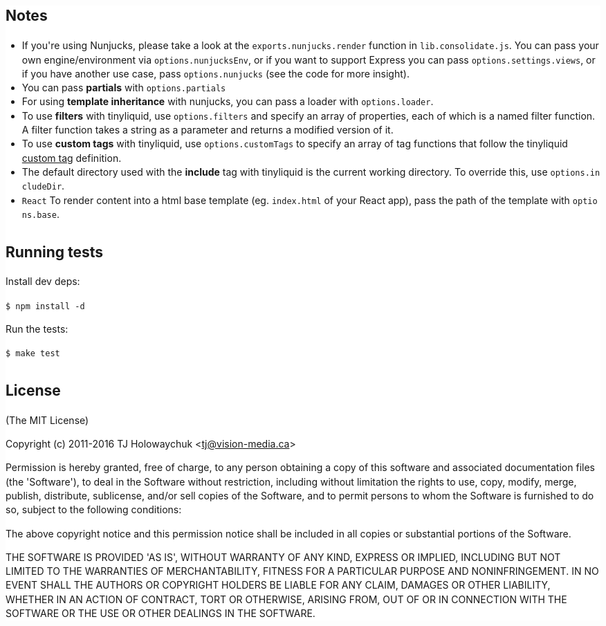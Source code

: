 ## Notes

* If you're using Nunjucks, please take a look at the `exports.nunjucks.render` function in `lib.consolidate.js`.  You can pass your own engine/environment via `options.nunjucksEnv`, or if you want to support Express you can pass `options.settings.views`, or if you have another use case, pass `options.nunjucks` (see the code for more insight).
* You can pass **partials** with `options.partials`
* For using **template inheritance** with nunjucks, you can pass a loader
  with `options.loader`.
* To use **filters** with tinyliquid, use `options.filters` and specify an array of properties, each of which is a named filter function. A filter function takes a string as a parameter and returns a modified version of it.
* To use **custom tags** with tinyliquid, use `options.customTags` to specify an array of tag functions that follow the tinyliquid [custom tag](https://github.com/leizongmin/tinyliquid/wiki/Custom-Tag) definition.
* The default directory used with the **include** tag with tinyliquid is the current working directory. To override this, use `options.includeDir`.
* `React` To render content into a html base template (eg. `index.html` of your React app), pass the path of the template with `options.base`.

## Running tests

  Install dev deps:

    $ npm install -d

  Run the tests:

    $ make test

## License

(The MIT License)

Copyright (c) 2011-2016 TJ Holowaychuk &lt;tj@vision-media.ca&gt;

Permission is hereby granted, free of charge, to any person obtaining
a copy of this software and associated documentation files (the
'Software'), to deal in the Software without restriction, including
without limitation the rights to use, copy, modify, merge, publish,
distribute, sublicense, and/or sell copies of the Software, and to
permit persons to whom the Software is furnished to do so, subject to
the following conditions:

The above copyright notice and this permission notice shall be
included in all copies or substantial portions of the Software.

THE SOFTWARE IS PROVIDED 'AS IS', WITHOUT WARRANTY OF ANY KIND,
EXPRESS OR IMPLIED, INCLUDING BUT NOT LIMITED TO THE WARRANTIES OF
MERCHANTABILITY, FITNESS FOR A PARTICULAR PURPOSE AND NONINFRINGEMENT.
IN NO EVENT SHALL THE AUTHORS OR COPYRIGHT HOLDERS BE LIABLE FOR ANY
CLAIM, DAMAGES OR OTHER LIABILITY, WHETHER IN AN ACTION OF CONTRACT,
TORT OR OTHERWISE, ARISING FROM, OUT OF OR IN CONNECTION WITH THE
SOFTWARE OR THE USE OR OTHER DEALINGS IN THE SOFTWARE.
